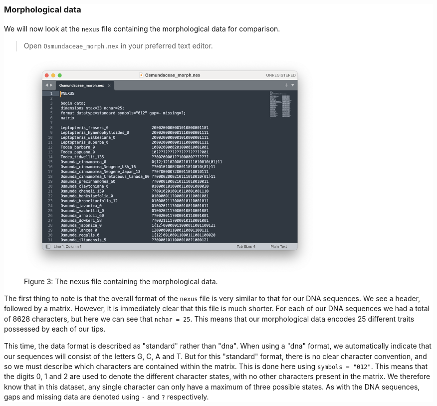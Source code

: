 ### Morphological data

We will now look at the `nexus` file containing the morphological data for comparison.

> Open `Osmundaceae_morph.nex` in your preferred text editor.

<figure>
	<a id="fig:3"></a>
	<img style="width:75%;" src="figures/morph_nexus.png" alt="">
	<figcaption>Figure 3: The nexus file containing the morphological data.</figcaption>
</figure>

The first thing to note is that the overall format of the `nexus` file is very similar to that for our DNA sequences. We see a header, followed by a matrix. However, it is immediately clear that this file is much shorter. For each of our DNA sequences we had a total of 8628 characters, but here we can see that `nchar = 25`. This means that our morphological data encodes 25 different traits possessed by each of our tips.

This time, the data format is described as "standard" rather than "dna". When using a "dna" format, we automatically indicate that our sequences will consist of the letters G, C, A and T. But for this "standard" format, there is no clear character convention, and so we must describe which characters are contained within the matrix. This is done here using `symbols = "012"`. This means that the digits 0, 1 and 2 are used to denote the different character states, with no other characters present in the matrix. We therefore know that in this dataset, any single character can only have a maximum of three possible states. As with the DNA sequences, gaps and missing data are denoted using `-` and `?` respectively.
